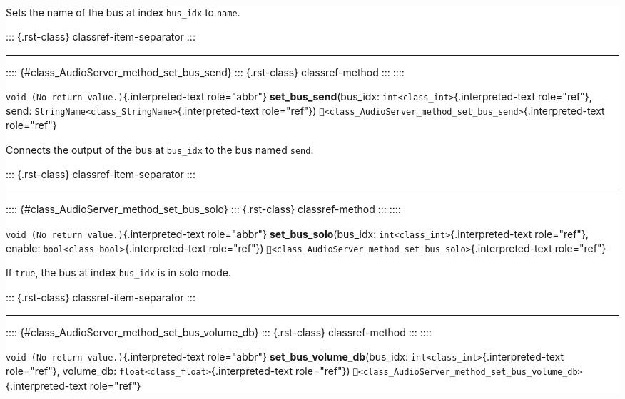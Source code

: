 Sets the name of the bus at index `bus_idx` to `name`.

::: {.rst-class}
classref-item-separator
:::

------------------------------------------------------------------------

:::: {#class_AudioServer_method_set_bus_send}
::: {.rst-class}
classref-method
:::
::::

`void (No return value.)`{.interpreted-text role="abbr"}
**set_bus_send**(bus_idx: `int<class_int>`{.interpreted-text
role="ref"}, send: `StringName<class_StringName>`{.interpreted-text
role="ref"})
`🔗<class_AudioServer_method_set_bus_send>`{.interpreted-text
role="ref"}

Connects the output of the bus at `bus_idx` to the bus named `send`.

::: {.rst-class}
classref-item-separator
:::

------------------------------------------------------------------------

:::: {#class_AudioServer_method_set_bus_solo}
::: {.rst-class}
classref-method
:::
::::

`void (No return value.)`{.interpreted-text role="abbr"}
**set_bus_solo**(bus_idx: `int<class_int>`{.interpreted-text
role="ref"}, enable: `bool<class_bool>`{.interpreted-text role="ref"})
`🔗<class_AudioServer_method_set_bus_solo>`{.interpreted-text
role="ref"}

If `true`, the bus at index `bus_idx` is in solo mode.

::: {.rst-class}
classref-item-separator
:::

------------------------------------------------------------------------

:::: {#class_AudioServer_method_set_bus_volume_db}
::: {.rst-class}
classref-method
:::
::::

`void (No return value.)`{.interpreted-text role="abbr"}
**set_bus_volume_db**(bus_idx: `int<class_int>`{.interpreted-text
role="ref"}, volume_db: `float<class_float>`{.interpreted-text
role="ref"})
`🔗<class_AudioServer_method_set_bus_volume_db>`{.interpreted-text
role="ref"}
